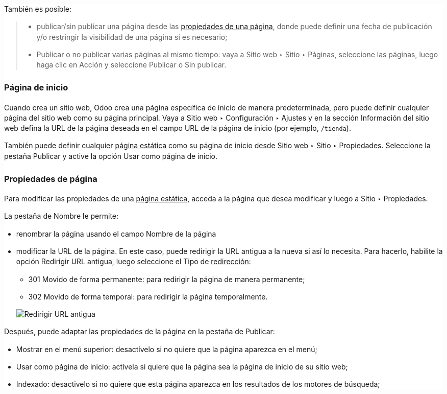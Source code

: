 También es posible:

> - publicar/sin publicar una página desde las [propiedades de una página](https://www.odoo.com/documentation/17.0/es/applications/websites/website/pages.html#website-page-properties), donde puede definir una fecha de publicación y/o restringir la visibilidad de una página si es necesario;
>     
> - Publicar o no publicar varias páginas al mismo tiempo: vaya a Sitio web ‣ Sitio ‣ Páginas, seleccione las páginas, luego haga clic en Acción y seleccione Publicar o Sin publicar.
>     

### Página de inicio[](https://www.odoo.com/documentation/17.0/es/applications/websites/website/pages.html#homepage "Enlazar permanentemente con este título")

Cuando crea un sitio web, Odoo crea una página específica de inicio de manera predeterminada, pero puede definir cualquier página del sitio web como su página principal. Vaya a Sitio web ‣ Configuración ‣ Ajustes y en la sección Información del sitio web defina la URL de la página deseada en el campo URL de la página de inicio (por ejemplo, `/tienda`).

También puede definir cualquier [página estática](https://www.odoo.com/documentation/17.0/es/applications/websites/website/pages.html#website-page-type) como su página de inicio desde Sitio web ‣ Sitio ‣ Propiedades. Seleccione la pestaña Publicar y active la opción Usar como página de inicio.

### Propiedades de página[](https://www.odoo.com/documentation/17.0/es/applications/websites/website/pages.html#page-properties "Enlazar permanentemente con este título")

Para modificar las propiedades de una [página estática](https://www.odoo.com/documentation/17.0/es/applications/websites/website/pages.html#website-page-type), acceda a la página que desea modificar y luego a Sitio ‣ Propiedades.

La pestaña de Nombre le permite:

- renombrar la página usando el campo Nombre de la página
    
- modificar la URL de la página. En este caso, puede redirigir la URL antigua a la nueva si así lo necesita. Para hacerlo, habilite la opción Redirigir URL antigua, luego seleccione el Tipo de [redirección](https://www.odoo.com/documentation/17.0/es/applications/websites/website/pages.html#website-url-redirection):
    
    - 301 Movido de forma permanente: para redirigir la página de manera permanente;
        
    - 302 Movido de forma temporal: para redirigir la página temporalmente.
        
    
    ![Redirigir URL antigua](https://www.odoo.com/documentation/17.0/es/_images/page-redirection.png)
    

Después, puede adaptar las propiedades de la página en la pestaña de Publicar:

- Mostrar en el menú superior: desactívelo si no quiere que la página aparezca en el menú;
    
- Usar como página de inicio: actívela si quiere que la página sea la página de inicio de su sitio web;
    
- Indexado: desactivelo si no quiere que esta página aparezca en los resultados de los motores de búsqueda;
    